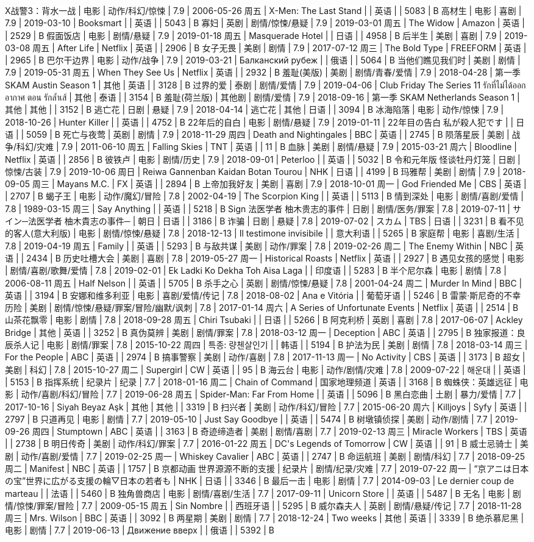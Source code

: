 X战警3：背水一战 | 电影 | 动作/科幻/惊悚 | 7.9 | 2006-05-26 周五 | X-Men: The Last Stand |  | 英语 |  | 5083 | B
高材生 | 电影 | 喜剧 | 7.9 | 2019-03-10 | Booksmart |  | 英语 |  | 5043 | B
寡妇 | 英剧 | 剧情/惊悚/悬疑 | 7.9 | 2019-03-01 周五 | The Widow | Amazon | 英语 |  | 2529 | B
假面饭店 | 电影 | 剧情/悬疑 | 7.9 | 2019-01-18 周五 | Masquerade Hotel |  | 日语 |  | 4958 | B
后半生 | 美剧 | 喜剧 | 7.9 | 2019-03-08 周五 | After Life | Netflix | 英语 |  | 2906 | B
女子无畏 | 美剧 | 剧情 | 7.9 | 2017-07-12 周三 | The Bold Type | FREEFORM | 英语 |  | 2965 | B
巴尔干边界 | 电影 | 动作/战争 | 7.9 | 2019-03-21 | Балканский рубеж |  | 俄语 |  | 5064 | B
当他们瞧见我们时 | 美剧 | 剧情 | 7.9 | 2019-05-31 周五 | When They See Us | Netflix | 英语 |  | 2932 | B
羞耻(美版) | 美剧 | 剧情/青春/爱情 | 7.9 | 2018-04-28 | 第一季 SKAM Austin Season 1 | 其他 | 英语 |  | 3128 | B
过界的爱 | 泰剧 | 剧情/爱情 | 7.9 | 2019-04-06 | Club Friday The Series 11 รักที่ไม่ได้ออกอากาศ ตอน รักล้ำเส้ | 其他 | 泰语 |  | 3154 | B
羞耻(荷兰版) | 其他剧 | 剧情/爱情 | 7.9 | 2018-09-16 | 第一季 SKAM Netherlands Season 1 | 其他 | 其他 |  | 3152 | B
逃亡花 | 日剧 | 悬疑 | 7.9 | 2018-04-14 | 逃亡花 | 其他 | 日语 |  | 3094 | B
冰海陷落 | 电影 | 动作/惊悚 | 7.9 | 2018-10-26 | Hunter Killer |  | 英语 |  | 4752 | B
22年后的自白 | 电影 | 剧情/悬疑 | 7.9 | 2019-01-11 | 22年目の告白 私が殺人犯です |  | 日语 |  | 5059 | B
死亡与夜莺 | 英剧 | 剧情 | 7.9 | 2018-11-29 周四 | Death and Nightingales | BBC | 英语 |  | 2745 | B
陨落星辰 | 美剧 | 战争/科幻/灾难 | 7.9 | 2011-06-10 周五 | Falling Skies | TNT | 英语 |  | 11 | B
血脉 | 美剧 | 剧情/悬疑 | 7.9 | 2015-03-21 周六 | Bloodline | Netflix | 英语 |  | 2856 | B
彼铁卢 | 电影 | 剧情/历史 | 7.9 | 2018-09-01 | Peterloo |  | 英语 |  | 5032 | B
令和元年版 怪谈牡丹灯笼 | 日剧 | 惊悚/古装 | 7.9 | 2019-10-06 周日 | Reiwa Gannenban Kaidan Botan Tourou | NHK | 日语 |  | 4199 | B
玛雅帮 | 美剧 | 剧情 | 7.9 | 2018-09-05 周三 | Mayans M.C. | FX | 英语 |  | 2894 | B
上帝加我好友 | 美剧 | 喜剧 | 7.9 | 2018-10-01 周一 | God Friended Me | CBS | 英语 |  | 2707 | B
蝎子王 | 电影 | 动作/魔幻/冒险 | 7.8 | 2002-04-19 | The Scorpion King |  | 英语 |  | 5113 | B
情到深处 | 电影 | 剧情/喜剧/爱情 | 7.8 | 1989-03-15 周三 | Say Anything |  | 英语 |  | 5218 | B
Sign 法医学者 柚木贵志的事件 | 日剧 | 剧情/医务/罪案 | 7.8 | 2019-07-11 | サイン─法医学者 柚木貴志の事件─ | 朝日 | 日语 |  | 3186 | B
诈骗 | 日剧 | 悬疑 | 7.8 | 2019-07-02 | スカム | TBS | 日语 |  | 3231 | B
看不见的客人(意大利版) | 电影 | 剧情/惊悚/悬疑 | 7.8 | 2018-12-13 | Il testimone invisibile |  | 意大利语 |  | 5265 | B
家庭帮 | 电影 | 喜剧/生活 | 7.8 | 2019-04-19 周五 | Family |  | 英语 |  | 5293 | B
与敌共谋 | 美剧 | 动作/罪案 | 7.8 | 2019-02-26 周二 | The Enemy Within | NBC | 英语 |  | 2434 | B
历史吐槽大会 | 美剧 | 喜剧 | 7.8 | 2019-05-27 周一 | Historical Roasts | Netflix | 英语 |  | 2927 | B
遇见女孩的感觉 | 电影 | 剧情/喜剧/歌舞/爱情 | 7.8 | 2019-02-01 | Ek Ladki Ko Dekha Toh Aisa Laga |  | 印度语 |  | 5283 | B
半个尼尔森 | 电影 | 剧情 | 7.8 | 2006-08-11 周五 | Half Nelson |  | 英语 |  | 5705 | B
杀手之心 | 英剧 | 剧情/惊悚/悬疑 | 7.8 | 2001-04-24 周二 | Murder In Mind | BBC | 英语 |  | 3194 | B
安娜和维多利亚 | 电影 | 喜剧/爱情/传记 | 7.8 | 2018-08-02 | Ana e Vitória |  | 葡萄牙语 |  | 5246 | B
雷蒙·斯尼奇的不幸历险 | 美剧 | 剧情/惊悚/悬疑/罪案/冒险/幽默/讽刺 | 7.8 | 2017-01-14 周六 | A Series of Unfortunate Events | Netflix | 英语 |  | 2514 | B
山茶花飘零 | 电影 | 剧情 | 7.8 | 2018-09-28 周五 | Chiri Tsubaki |  | 日语 |  | 5266 | B
阿克利桥 | 英剧 | 喜剧 | 7.8 | 2017-06-07 | Ackley Bridge | 其他 | 英语 |  | 3252 | B
真伪莫辨 | 美剧 | 剧情/罪案 | 7.8 | 2018-03-12 周一 | Deception | ABC | 英语 |  | 2795 | B
独家报道：良辰杀人记 | 电影 | 剧情/罪案 | 7.8 | 2015-10-22 周四 | 특종: 량첸살인기 |  | 韩语 |  | 5194 | B
护法为民 | 美剧 | 剧情 | 7.8 | 2018-03-14 周三 | For the People | ABC | 英语 |  | 2974 | B
搞事警察 | 美剧 | 动作/喜剧 | 7.8 | 2017-11-13 周一 | No Activity | CBS | 英语 |  | 3173 | B
超女 | 美剧 | 科幻 | 7.8 | 2015-10-27 周二 | Supergirl | CW | 英语 |  | 95 | B
海云台 | 电影 | 动作/剧情/灾难 | 7.8 | 2009-07-22 | 해운대 |  | 英语 |  | 5153 | B
指挥系统 | 纪录片 | 纪录 | 7.7 | 2018-01-16 周二 | Chain of Command | 国家地理频道 | 英语 |  | 3168 | B
蜘蛛侠：英雄远征 | 电影 | 动作/喜剧/科幻/冒险 | 7.7 | 2019-06-28 周五 | Spider-Man: Far From Home |  | 英语 |  | 5096 | B
黑白恋曲 | 土剧 | 暴力/爱情 | 7.7 | 2017-10-16 | Siyah Beyaz Aşk | 其他 | 其他 |  | 3319 | B
扫兴者 | 美剧 | 动作/科幻/冒险 | 7.7 | 2015-06-20 周六 | Killjoys | Syfy | 英语 |  | 2797 | B
只道再见 | 电影 | 剧情 | 7.7 | 2019-05-10 | Just Say Goodbye |  | 英语 |  | 5474 | B
树墩镇侦探 | 美剧 | 动作/剧情 | 7.7 | 2019-09-26 周四 | Stumptown | ABC | 英语 |  | 3163 | B
奇迹缔造者 | 美剧 | 剧情/喜剧 | 7.7 | 2019-02-13 周三 | Miracle Workers | TBS | 英语 |  | 2738 | B
明日传奇 | 美剧 | 动作/科幻/罪案 | 7.7 | 2016-01-22 周五 | DC's Legends of Tomorrow | CW | 英语 |  | 91 | B
威士忌骑士 | 美剧 | 动作/喜剧/爱情 | 7.7 | 2019-02-25 周一 | Whiskey Cavalier | ABC | 英语 |  | 2747 | B
命运航班 | 美剧 | 剧情/科幻 | 7.7 | 2018-09-25 周二 | Manifest | NBC | 英语 |  | 1757 | B
京都动画 世界源源不断的支援 | 纪录片 | 剧情/纪录/灾难 | 7.7 | 2019-07-22 周一 | “京アニは日本の宝”世界に広がる支援の輪▽日本の若者も | NHK | 日语 |  | 3346 | B
最后一击 | 电影 | 剧情 | 7.7 | 2014-09-03 | Le dernier coup de marteau |  | 法语 |  | 5460 | B
独角兽商店 | 电影 | 剧情/喜剧/生活 | 7.7 | 2017-09-11 | Unicorn Store |  | 英语 |  | 5487 | B
无名 | 电影 | 剧情/惊悚/罪案/冒险 | 7.7 | 2009-05-15 周五 | Sin Nombre |  | 西班牙语 |  | 5295 | B
威尔森夫人 | 英剧 | 剧情/悬疑/传记 | 7.7 | 2018-11-28 周三 | Mrs. Wilson | BBC | 英语 |  | 3092 | B
两星期 | 美剧 | 剧情 | 7.7 | 2018-12-24 | Two weeks | 其他 | 英语 |  | 3339 | B
绝杀慕尼黑 | 电影 | 剧情 | 7.7 | 2019-06-13 | Движение вверх |  | 俄语 |  | 5392 | B